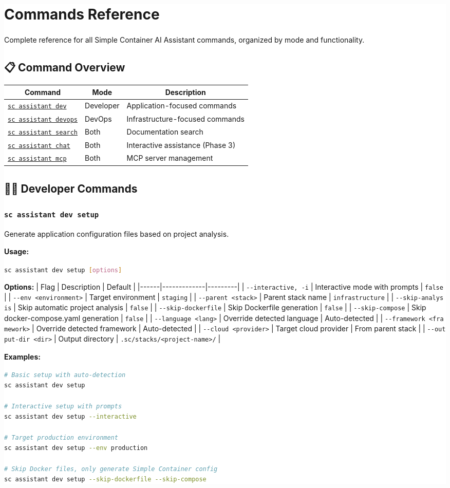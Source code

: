 # Commands Reference

Complete reference for all Simple Container AI Assistant commands, organized by mode and functionality.

## 📋 Command Overview

| Command                                      | Mode      | Description                      |
|----------------------------------------------|-----------|----------------------------------|
| [`sc assistant dev`](#developer-commands)    | Developer | Application-focused commands     |
| [`sc assistant devops`](#devops-commands)    | DevOps    | Infrastructure-focused commands  |
| [`sc assistant search`](#search-commands)    | Both      | Documentation search             |
| [`sc assistant chat`](#interactive-commands) | Both      | Interactive assistance (Phase 3) |
| [`sc assistant mcp`](#mcp-commands)          | Both      | MCP server management            |

## 🧑‍💻 Developer Commands

### `sc assistant dev setup`

Generate application configuration files based on project analysis.

**Usage:**
```bash
sc assistant dev setup [options]
```

**Options:**
| Flag | Description | Default |
|------|-------------|---------|
| `--interactive, -i` | Interactive mode with prompts | `false` |
| `--env <environment>` | Target environment | `staging` |
| `--parent <stack>` | Parent stack name | `infrastructure` |
| `--skip-analysis` | Skip automatic project analysis | `false` |
| `--skip-dockerfile` | Skip Dockerfile generation | `false` |
| `--skip-compose` | Skip docker-compose.yaml generation | `false` |
| `--language <lang>` | Override detected language | Auto-detected |
| `--framework <framework>` | Override detected framework | Auto-detected |
| `--cloud <provider>` | Target cloud provider | From parent stack |
| `--output-dir <dir>` | Output directory | `.sc/stacks/<project-name>/` |

**Examples:**
```bash
# Basic setup with auto-detection
sc assistant dev setup

# Interactive setup with prompts
sc assistant dev setup --interactive

# Target production environment
sc assistant dev setup --env production

# Skip Docker files, only generate Simple Container config
sc assistant dev setup --skip-dockerfile --skip-compose
```